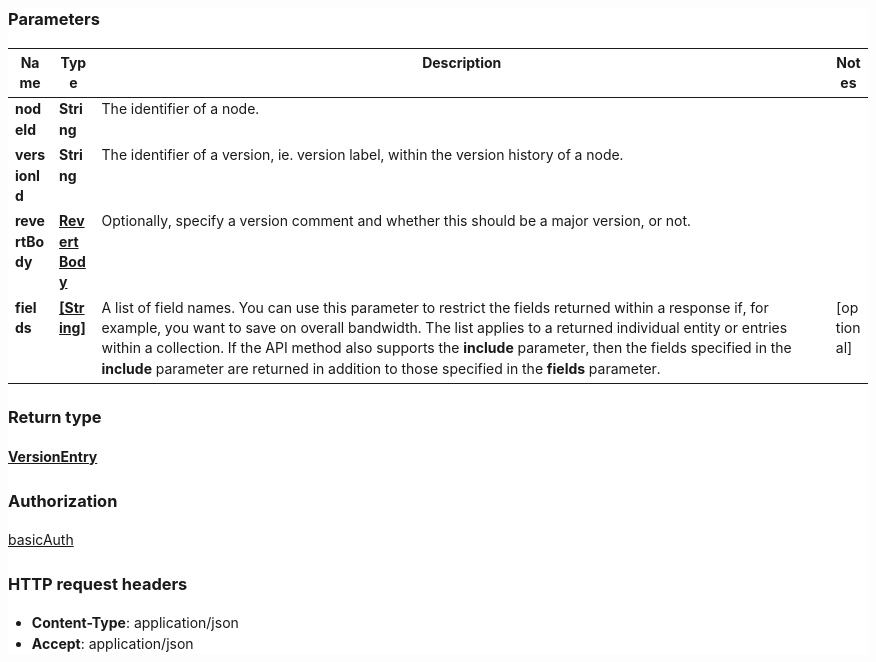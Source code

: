 
### Parameters

Name | Type | Description  | Notes
------------- | ------------- | ------------- | -------------
 **nodeId** | **String**| The identifier of a node. | 
 **versionId** | **String**| The identifier of a version, ie. version label, within the version history of a node. | 
 **revertBody** | [**RevertBody**](RevertBody.md)| Optionally, specify a version comment and whether this should be a major version, or not. | 
 **fields** | [**[String]**](String.md)| A list of field names.  You can use this parameter to restrict the fields returned within a response if, for example, you want to save on overall bandwidth.  The list applies to a returned individual entity or entries within a collection.  If the API method also supports the **include** parameter, then the fields specified in the **include** parameter are returned in addition to those specified in the **fields** parameter.  | [optional] 

### Return type

[**VersionEntry**](VersionEntry.md)

### Authorization

[basicAuth](../README.md#basicAuth)

### HTTP request headers

 - **Content-Type**: application/json
 - **Accept**: application/json


